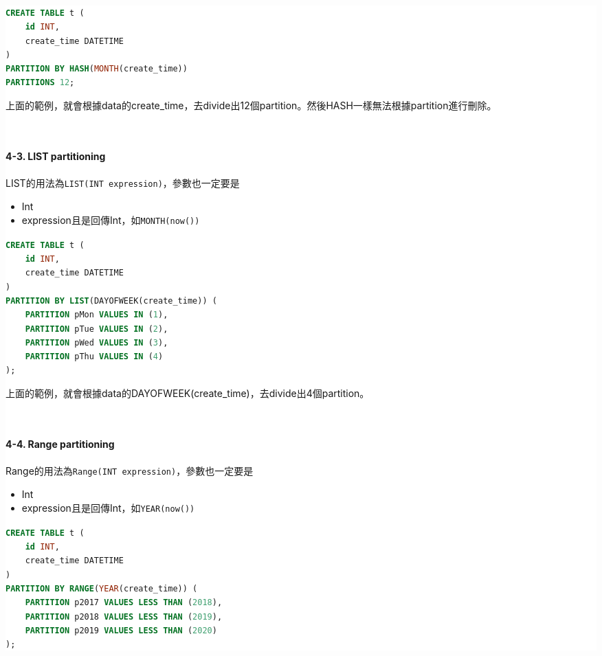 
```sql
CREATE TABLE t (
	id INT, 
	create_time DATETIME
)    
PARTITION BY HASH(MONTH(create_time))
PARTITIONS 12;
```

上面的範例，就會根據data的create_time，去divide出12個partition。然後HASH一樣無法根據partition進行刪除。



</br>

#### 4-3. LIST partitioning


LIST的用法為`LIST(INT expression)`，參數也一定要是

- Int
- expression且是回傳Int，如`MONTH(now())`


```sql
CREATE TABLE t (
	id INT, 
	create_time DATETIME
)    
PARTITION BY LIST(DAYOFWEEK(create_time)) (
	PARTITION pMon VALUES IN (1),
	PARTITION pTue VALUES IN (2),
	PARTITION pWed VALUES IN (3),
	PARTITION pThu VALUES IN (4)		
);
```

上面的範例，就會根據data的DAYOFWEEK(create_time)，去divide出4個partition。


</br>

#### 4-4.  Range partitioning


Range的用法為`Range(INT expression)`，參數也一定要是

- Int
- expression且是回傳Int，如`YEAR(now())`


```sql
CREATE TABLE t (
	id INT, 
	create_time DATETIME
)    
PARTITION BY RANGE(YEAR(create_time)) (
	PARTITION p2017 VALUES LESS THAN (2018),
	PARTITION p2018 VALUES LESS THAN (2019),
	PARTITION p2019 VALUES LESS THAN (2020)
);
```
